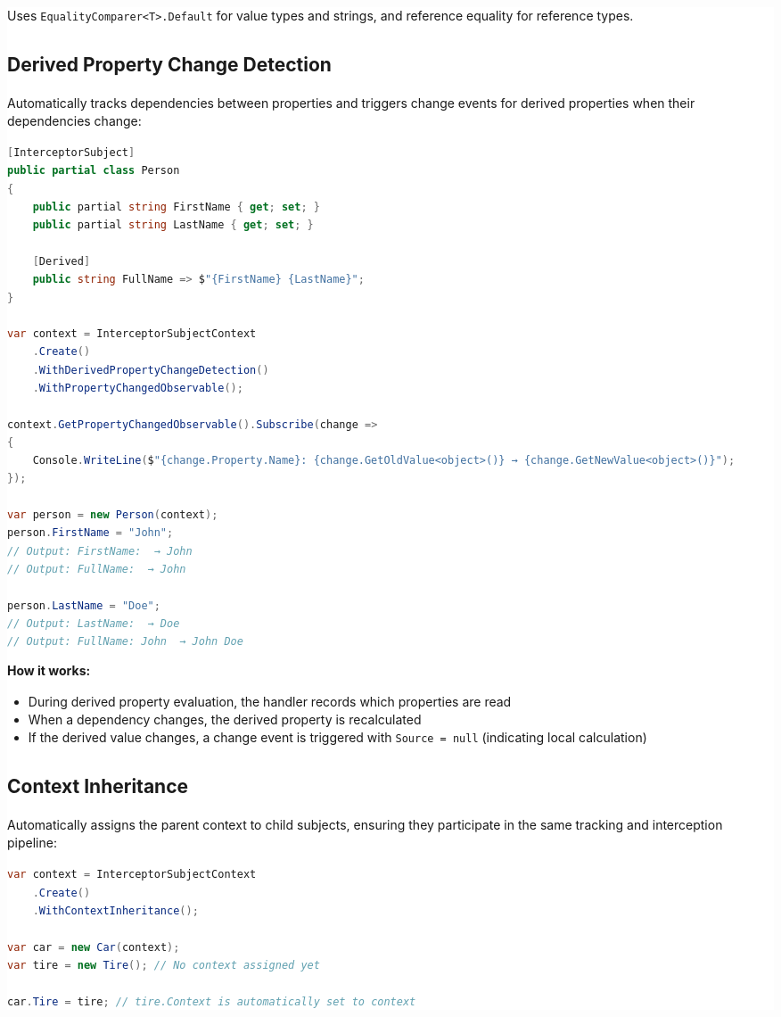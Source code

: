 Uses `EqualityComparer<T>.Default` for value types and strings, and reference equality for reference types.

## Derived Property Change Detection

Automatically tracks dependencies between properties and triggers change events for derived properties when their dependencies change:

```csharp
[InterceptorSubject]
public partial class Person
{
    public partial string FirstName { get; set; }
    public partial string LastName { get; set; }

    [Derived]
    public string FullName => $"{FirstName} {LastName}";
}

var context = InterceptorSubjectContext
    .Create()
    .WithDerivedPropertyChangeDetection()
    .WithPropertyChangedObservable();

context.GetPropertyChangedObservable().Subscribe(change =>
{
    Console.WriteLine($"{change.Property.Name}: {change.GetOldValue<object>()} → {change.GetNewValue<object>()}");
});

var person = new Person(context);
person.FirstName = "John";
// Output: FirstName:  → John
// Output: FullName:  → John

person.LastName = "Doe";
// Output: LastName:  → Doe
// Output: FullName: John  → John Doe
```

**How it works:**
- During derived property evaluation, the handler records which properties are read
- When a dependency changes, the derived property is recalculated
- If the derived value changes, a change event is triggered with `Source = null` (indicating local calculation)

## Context Inheritance

Automatically assigns the parent context to child subjects, ensuring they participate in the same tracking and interception pipeline:

```csharp
var context = InterceptorSubjectContext
    .Create()
    .WithContextInheritance();

var car = new Car(context);
var tire = new Tire(); // No context assigned yet

car.Tire = tire; // tire.Context is automatically set to context
```
